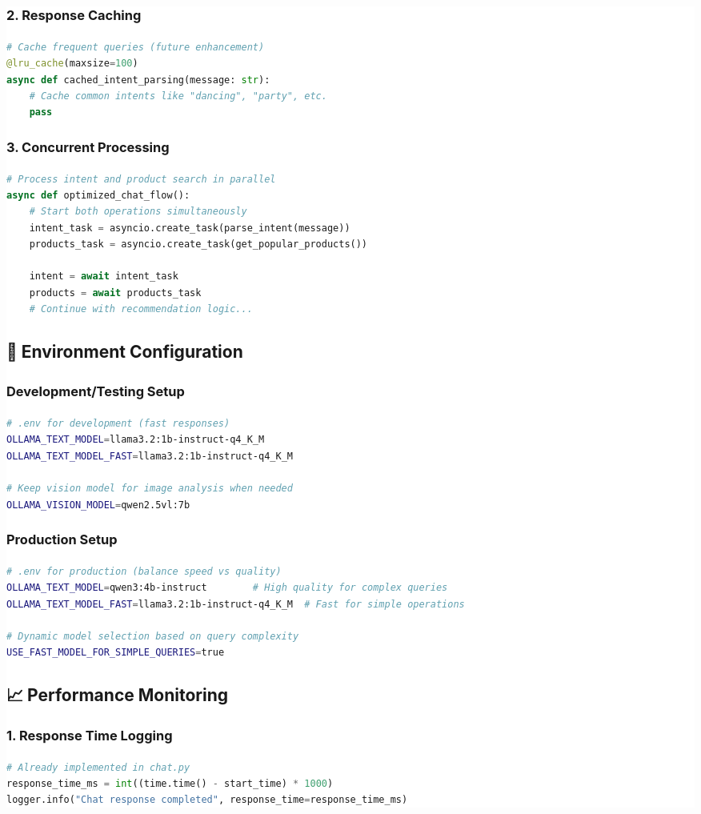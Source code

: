 ### 2. Response Caching
```python
# Cache frequent queries (future enhancement)
@lru_cache(maxsize=100)
async def cached_intent_parsing(message: str):
    # Cache common intents like "dancing", "party", etc.
    pass
```

### 3. Concurrent Processing
```python
# Process intent and product search in parallel
async def optimized_chat_flow():
    # Start both operations simultaneously
    intent_task = asyncio.create_task(parse_intent(message))
    products_task = asyncio.create_task(get_popular_products())
    
    intent = await intent_task
    products = await products_task
    # Continue with recommendation logic...
```

## 🎯 Environment Configuration

### Development/Testing Setup
```bash
# .env for development (fast responses)
OLLAMA_TEXT_MODEL=llama3.2:1b-instruct-q4_K_M
OLLAMA_TEXT_MODEL_FAST=llama3.2:1b-instruct-q4_K_M

# Keep vision model for image analysis when needed
OLLAMA_VISION_MODEL=qwen2.5vl:7b
```

### Production Setup  
```bash
# .env for production (balance speed vs quality)
OLLAMA_TEXT_MODEL=qwen3:4b-instruct        # High quality for complex queries
OLLAMA_TEXT_MODEL_FAST=llama3.2:1b-instruct-q4_K_M  # Fast for simple operations

# Dynamic model selection based on query complexity
USE_FAST_MODEL_FOR_SIMPLE_QUERIES=true
```

## 📈 Performance Monitoring

### 1. Response Time Logging
```python
# Already implemented in chat.py
response_time_ms = int((time.time() - start_time) * 1000)
logger.info("Chat response completed", response_time=response_time_ms)
```
